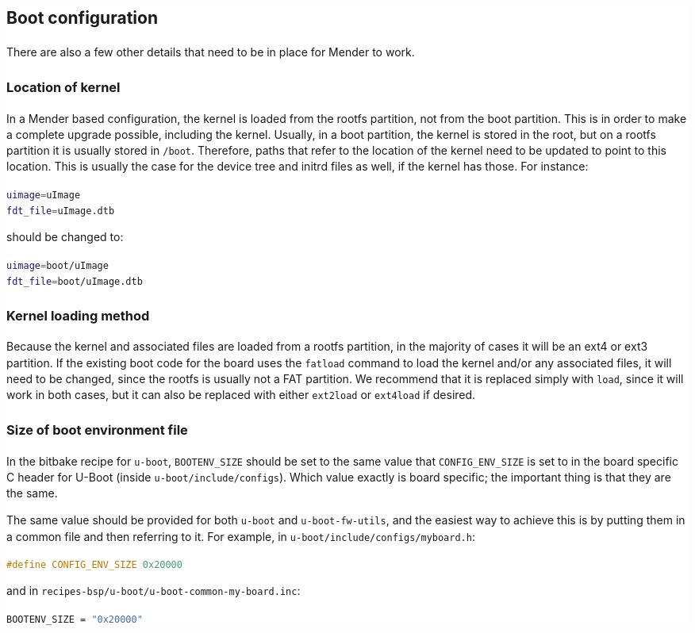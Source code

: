 ## Boot configuration

There are also a few other details that need to be in place for Mender to work.

### Location of kernel

In a Mender based configuration, the kernel is loaded from the rootfs partition,
not from the boot partition. This is in order to make a complete upgrade
possible, including the kernel. Usually, in a boot partition, the kernel is
stored in the root, but on a rootfs partition it is usually stored in
`/boot`. Therefore, paths that refer to the location of the kernel need to be
updated to point to this location. This is usually the case for the device tree
and initrd files as well, if the kernel has those. For instance:

```bash
uimage=uImage
fdt_file=uImage.dtb
```

should be changed to:

```bash
uimage=boot/uImage
fdt_file=boot/uImage.dtb
```

### Kernel loading method

Because the kernel and associated files are loaded from a rootfs partition, in
the majority of cases it will be an ext4 or ext3 partition. If the existing boot
code for the board uses the `fatload` command to load the kernel and/or any
associated files, it will need to be changed, since the rootfs is usually not a
FAT partition. We recommend that it is replaced simply with `load`, since it
will work in both cases, but it can also be replaced with either `ext2load` or
`ext4load` if desired.

### Size of boot environment file

In the bitbake recipe for `u-boot`, `BOOTENV_SIZE` should be set to the same
value that `CONFIG_ENV_SIZE` is set to in the board specific C header for U-Boot
(inside `u-boot/include/configs`). Which value exactly is board specific; the
important thing is that they are the same.

The same value should be provided for both `u-boot` and `u-boot-fw-utils`, and
the easiest way to achieve this is by putting them in a common file and then
referring to it. For example, in `u-boot/include/configs/myboard.h`:

```c
#define CONFIG_ENV_SIZE 0x20000
```

and in `recipes-bsp/u-boot/u-boot-common-my-board.inc`:

```bash
BOOTENV_SIZE = "0x20000"
```
